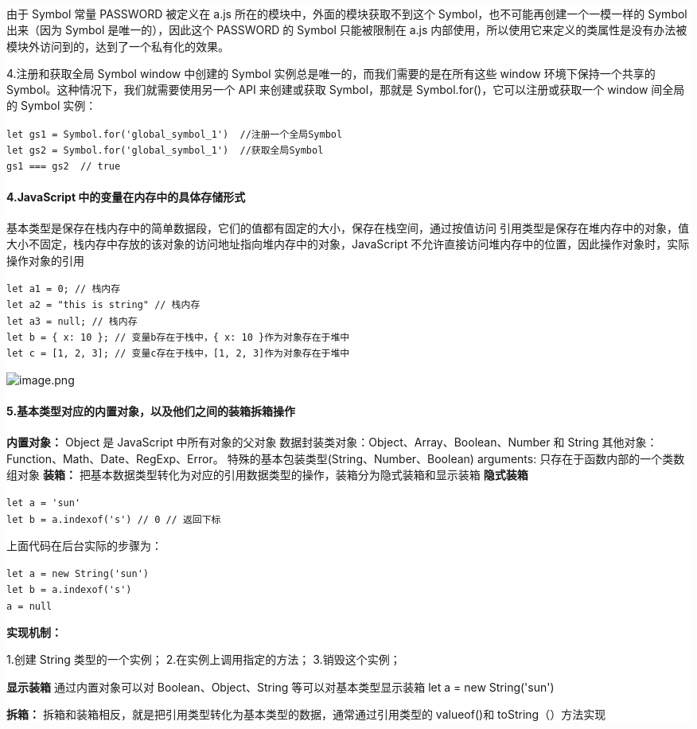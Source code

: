 由于 Symbol 常量 PASSWORD 被定义在 a.js 所在的模块中，外面的模块获取不到这个 Symbol，也不可能再创建一个一模一样的 Symbol 出来（因为 Symbol 是唯一的），因此这个 PASSWORD 的 Symbol 只能被限制在 a.js 内部使用，所以使用它来定义的类属性是没有办法被模块外访问到的，达到了一个私有化的效果。

4.注册和获取全局 Symbol window 中创建的 Symbol 实例总是唯一的，而我们需要的是在所有这些 window 环境下保持一个共享的 Symbol。这种情况下，我们就需要使用另一个 API 来创建或获取 Symbol，那就是 Symbol.for()，它可以注册或获取一个 window 间全局的 Symbol 实例：

```
let gs1 = Symbol.for('global_symbol_1')  //注册一个全局Symbol
let gs2 = Symbol.for('global_symbol_1')  //获取全局Symbol
gs1 === gs2  // true

```

#### 4.JavaScript 中的变量在内存中的具体存储形式

基本类型是保存在栈内存中的简单数据段，它们的值都有固定的大小，保存在栈空间，通过按值访问
引用类型是保存在堆内存中的对象，值大小不固定，栈内存中存放的该对象的访问地址指向堆内存中的对象，JavaScript 不允许直接访问堆内存中的位置，因此操作对象时，实际操作对象的引用

```
let a1 = 0; // 栈内存
let a2 = "this is string" // 栈内存
let a3 = null; // 栈内存
let b = { x: 10 }; // 变量b存在于栈中，{ x: 10 }作为对象存在于堆中
let c = [1, 2, 3]; // 变量c存在于栈中，[1, 2, 3]作为对象存在于堆中

```

![image.png](https://p1-jj.byteimg.com/tos-cn-i-t2oaga2asx/gold-user-assets/2020/7/16/173566d894b7ea60~tplv-t2oaga2asx-watermark.awebp)

#### 5.基本类型对应的内置对象，以及他们之间的装箱拆箱操作

**内置对象：** Object 是 JavaScript 中所有对象的父对象 数据封装类对象：Object、Array、Boolean、Number 和 String 其他对象：Function、Math、Date、RegExp、Error。 特殊的基本包装类型(String、Number、Boolean) arguments: 只存在于函数内部的一个类数组对象 **装箱：** 把基本数据类型转化为对应的引用数据类型的操作，装箱分为隐式装箱和显示装箱 **隐式装箱**

```
let a = 'sun'
let b = a.indexof('s') // 0 // 返回下标

```

上面代码在后台实际的步骤为：

```
let a = new String('sun')
let b = a.indexof('s')
a = null

```

**实现机制：**

1.创建 String 类型的一个实例； 2.在实例上调用指定的方法； 3.销毁这个实例；

**显示装箱** 通过内置对象可以对 Boolean、Object、String 等可以对基本类型显示装箱 let a = new String('sun')

**拆箱：** 拆箱和装箱相反，就是把引用类型转化为基本类型的数据，通常通过引用类型的 valueof()和 toString（）方法实现


  [PROP_NAME]: "一斤代码"